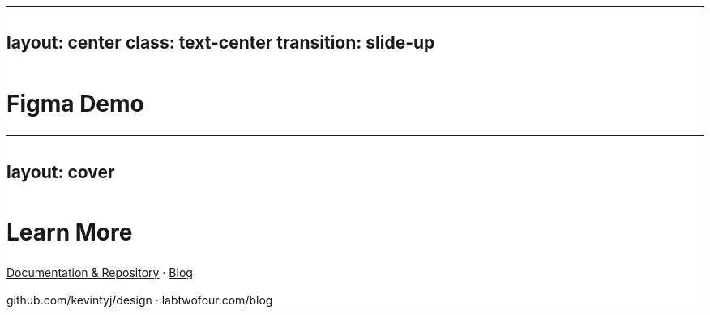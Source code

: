 
---
layout: center
class: text-center
transition: slide-up
---

# Figma Demo


---
layout: cover
---

# Learn More

[Documentation & Repository](https://github.com/kevintyj/design) · [Blog](https://labtwofour.com/blog)

github.com/kevintyj/design · labtwofour.com/blog


<template v-slot:footer>
<div class="text-xl text-white relative flex justify-between items-center">
  <div>
    <img src="./l24badgedarkxl.svg" class="h-12 w-12"/>
  </div>
  <div class="relative flex gap-4">
  <a href="https://github.com/slidevjs/slidev" target="_blank" class="btn btn-square flex justify-center items-center">
    <carbon:logo-github />
  </a>
  </div>
</div>
</template>